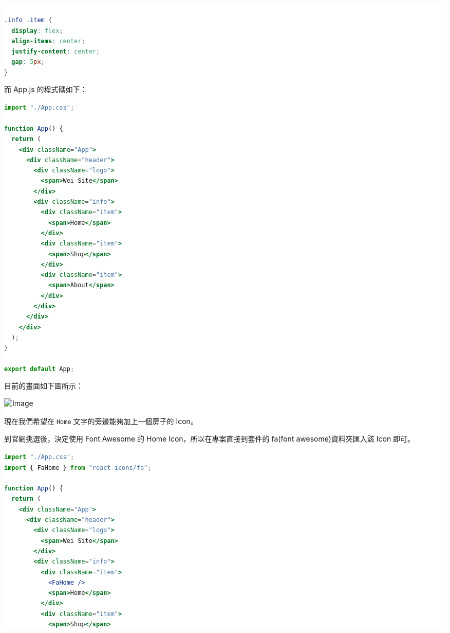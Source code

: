 ```css title='App.css' showLineNumbers

.info .item {
  display: flex;
  align-items: center;
  justify-content: center;
  gap: 5px;
}
```

而 App.js 的程式碼如下：

```jsx title='App.js' showLineNumbers
import "./App.css";

function App() {
  return (
    <div className="App">
      <div className="header">
        <div className="logo">
          <span>Wei Site</span>
        </div>
        <div className="info">
          <div className="item">
            <span>Home</span>
          </div>
          <div className="item">
            <span>Shop</span>
          </div>
          <div className="item">
            <span>About</span>
          </div>
        </div>
      </div>
    </div>
  );
}

export default App;
```

目前的畫面如下圖所示：

![Image](https://i.imgur.com/r0ftNvo.png)

現在我們希望在 `Home` 文字的旁邊能夠加上一個房子的 Icon。

到官網挑選後，決定使用 Font Awesome 的 Home Icon，所以在專案直接到套件的 fa(font awesome)資料夾匯入該 Icon 即可。

```jsx title='App.js' showLineNumbers {2,13}
import "./App.css";
import { FaHome } from "react-icons/fa";

function App() {
  return (
    <div className="App">
      <div className="header">
        <div className="logo">
          <span>Wei Site</span>
        </div>
        <div className="info">
          <div className="item">
            <FaHome />
            <span>Home</span>
          </div>
          <div className="item">
            <span>Shop</span>
```